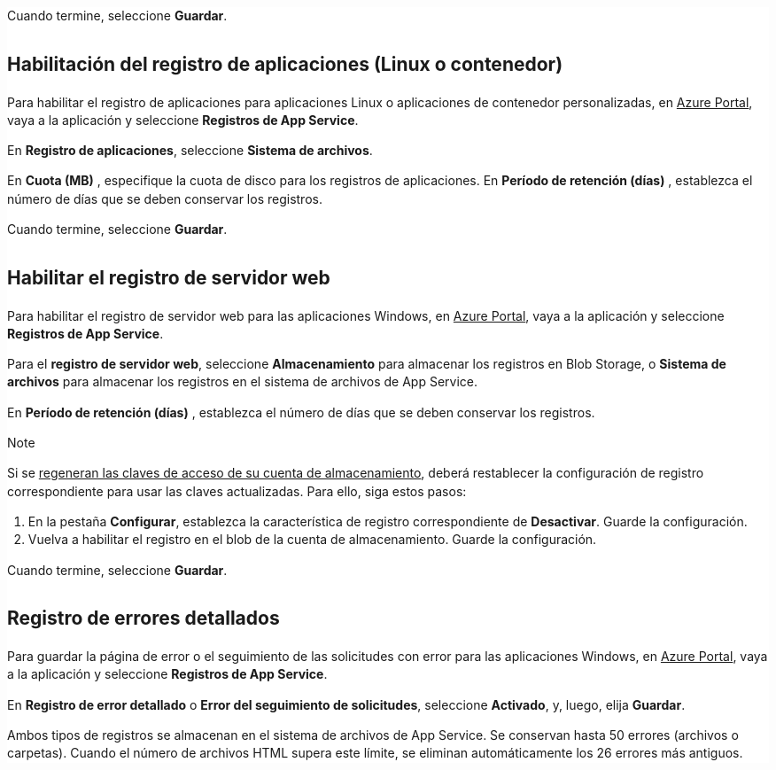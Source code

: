 Cuando termine, seleccione **Guardar**.

## <a name="enable-application-logging-linuxcontainer"></a>Habilitación del registro de aplicaciones (Linux o contenedor)

Para habilitar el registro de aplicaciones para aplicaciones Linux o aplicaciones de contenedor personalizadas, en [Azure Portal](https://portal.azure.com), vaya a la aplicación y seleccione **Registros de App Service**.

En **Registro de aplicaciones**, seleccione **Sistema de archivos**.

En **Cuota (MB)** , especifique la cuota de disco para los registros de aplicaciones. En **Período de retención (días)** , establezca el número de días que se deben conservar los registros.

Cuando termine, seleccione **Guardar**.

## <a name="enable-web-server-logging"></a>Habilitar el registro de servidor web

Para habilitar el registro de servidor web para las aplicaciones Windows, en [Azure Portal](https://portal.azure.com), vaya a la aplicación y seleccione **Registros de App Service**.

Para el **registro de servidor web**, seleccione **Almacenamiento** para almacenar los registros en Blob Storage, o **Sistema de archivos** para almacenar los registros en el sistema de archivos de App Service. 

En **Período de retención (días)** , establezca el número de días que se deben conservar los registros.

> [!NOTE]
> Si se [regeneran las claves de acceso de su cuenta de almacenamiento](../storage/common/storage-account-create.md), deberá restablecer la configuración de registro correspondiente para usar las claves actualizadas. Para ello, siga estos pasos:
>
> 1. En la pestaña **Configurar**, establezca la característica de registro correspondiente de **Desactivar**. Guarde la configuración.
> 2. Vuelva a habilitar el registro en el blob de la cuenta de almacenamiento. Guarde la configuración.
>
>

Cuando termine, seleccione **Guardar**.

## <a name="log-detailed-errors"></a>Registro de errores detallados

Para guardar la página de error o el seguimiento de las solicitudes con error para las aplicaciones Windows, en [Azure Portal](https://portal.azure.com), vaya a la aplicación y seleccione **Registros de App Service**.

En **Registro de error detallado** o **Error del seguimiento de solicitudes**, seleccione **Activado**, y, luego, elija **Guardar**.

Ambos tipos de registros se almacenan en el sistema de archivos de App Service. Se conservan hasta 50 errores (archivos o carpetas). Cuando el número de archivos HTML supera este límite, se eliminan automáticamente los 26 errores más antiguos.
